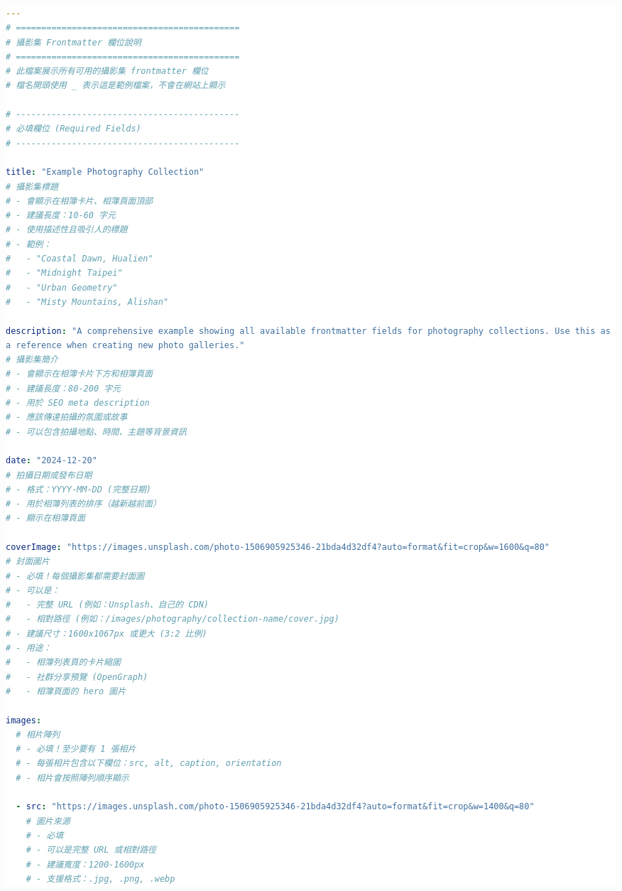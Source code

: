 ```yaml
---
# ============================================
# 攝影集 Frontmatter 欄位說明
# ============================================
# 此檔案展示所有可用的攝影集 frontmatter 欄位
# 檔名開頭使用 _ 表示這是範例檔案，不會在網站上顯示

# --------------------------------------------
# 必填欄位 (Required Fields)
# --------------------------------------------

title: "Example Photography Collection"
# 攝影集標題
# - 會顯示在相簿卡片、相簿頁面頂部
# - 建議長度：10-60 字元
# - 使用描述性且吸引人的標題
# - 範例：
#   - "Coastal Dawn, Hualien"
#   - "Midnight Taipei"
#   - "Urban Geometry"
#   - "Misty Mountains, Alishan"

description: "A comprehensive example showing all available frontmatter fields for photography collections. Use this as a reference when creating new photo galleries."
# 攝影集簡介
# - 會顯示在相簿卡片下方和相簿頁面
# - 建議長度：80-200 字元
# - 用於 SEO meta description
# - 應該傳達拍攝的氛圍或故事
# - 可以包含拍攝地點、時間、主題等背景資訊

date: "2024-12-20"
# 拍攝日期或發布日期
# - 格式：YYYY-MM-DD (完整日期)
# - 用於相簿列表的排序（越新越前面）
# - 顯示在相簿頁面

coverImage: "https://images.unsplash.com/photo-1506905925346-21bda4d32df4?auto=format&fit=crop&w=1600&q=80"
# 封面圖片
# - 必填！每個攝影集都需要封面圖
# - 可以是：
#   - 完整 URL (例如：Unsplash、自己的 CDN)
#   - 相對路徑 (例如：/images/photography/collection-name/cover.jpg)
# - 建議尺寸：1600x1067px 或更大 (3:2 比例)
# - 用途：
#   - 相簿列表頁的卡片縮圖
#   - 社群分享預覽 (OpenGraph)
#   - 相簿頁面的 hero 圖片

images:
  # 相片陣列
  # - 必填！至少要有 1 張相片
  # - 每張相片包含以下欄位：src, alt, caption, orientation
  # - 相片會按照陣列順序顯示

  - src: "https://images.unsplash.com/photo-1506905925346-21bda4d32df4?auto=format&fit=crop&w=1400&q=80"
    # 圖片來源
    # - 必填
    # - 可以是完整 URL 或相對路徑
    # - 建議寬度：1200-1600px
    # - 支援格式：.jpg, .png, .webp
```